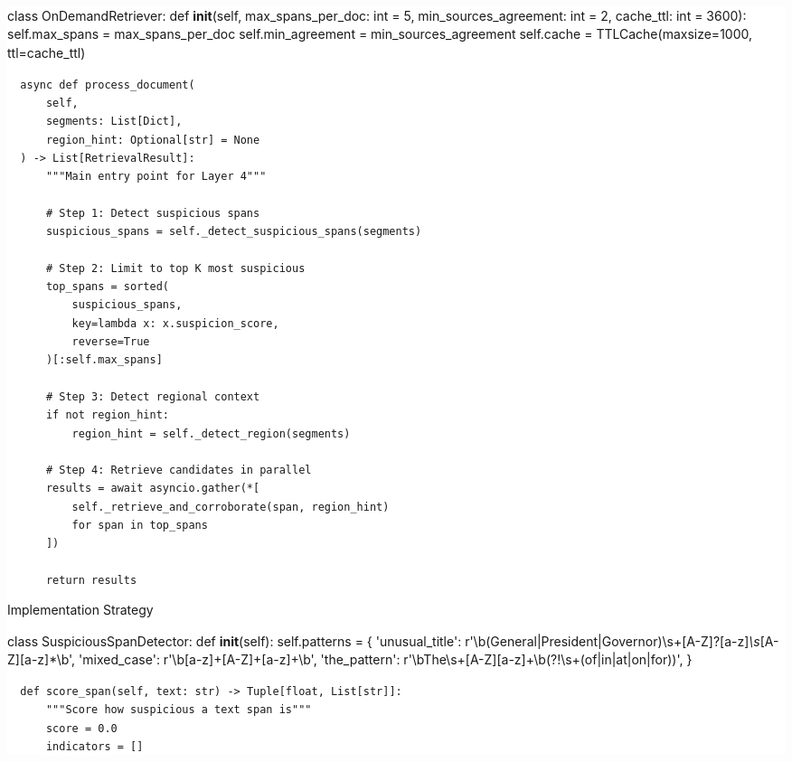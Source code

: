   class OnDemandRetriever:
      def __init__(self, 
                   max_spans_per_doc: int = 5,
                   min_sources_agreement: int = 2,
                   cache_ttl: int = 3600):
          self.max_spans = max_spans_per_doc
          self.min_agreement = min_sources_agreement
          self.cache = TTLCache(maxsize=1000, ttl=cache_ttl)

      async def process_document(
          self,
          segments: List[Dict],
          region_hint: Optional[str] = None
      ) -> List[RetrievalResult]:
          """Main entry point for Layer 4"""

          # Step 1: Detect suspicious spans
          suspicious_spans = self._detect_suspicious_spans(segments)

          # Step 2: Limit to top K most suspicious
          top_spans = sorted(
              suspicious_spans,
              key=lambda x: x.suspicion_score,
              reverse=True
          )[:self.max_spans]

          # Step 3: Detect regional context
          if not region_hint:
              region_hint = self._detect_region(segments)

          # Step 4: Retrieve candidates in parallel
          results = await asyncio.gather(*[
              self._retrieve_and_corroborate(span, region_hint)
              for span in top_spans
          ])

          return results

  Implementation Strategy

  class SuspiciousSpanDetector:
      def __init__(self):
          self.patterns = {
              'unusual_title': r'\b(General|President|Governor)\s+[A-Z]?[a-z]*\s*[A-Z][a-z]*\b',
              'mixed_case': r'\b[a-z]+[A-Z]+[a-z]+\b',
              'the_pattern': r'\bThe\s+[A-Z][a-z]+\b(?!\s+(of|in|at|on|for))',
          }

      def score_span(self, text: str) -> Tuple[float, List[str]]:
          """Score how suspicious a text span is"""
          score = 0.0
          indicators = []
